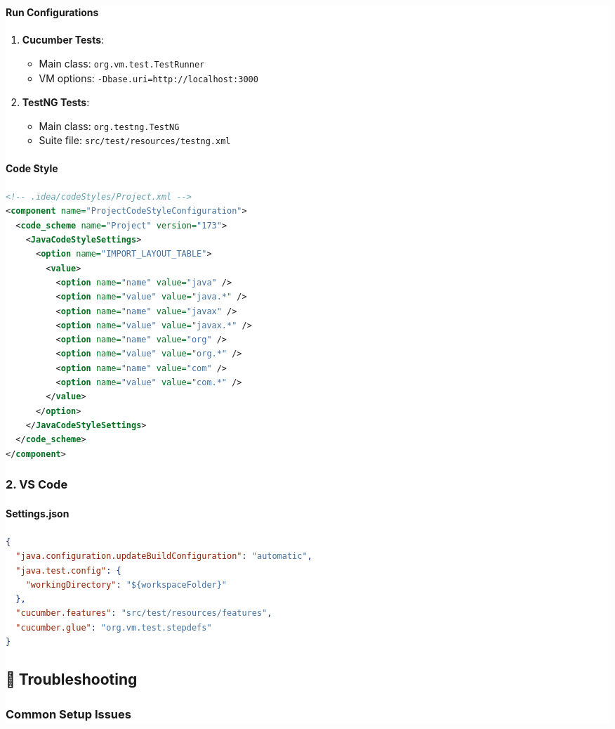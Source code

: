#### Run Configurations

1. **Cucumber Tests**:

   - Main class: `org.vm.test.TestRunner`
   - VM options: `-Dbase.uri=http://localhost:3000`

2. **TestNG Tests**:
   - Main class: `org.testng.TestNG`
   - Suite file: `src/test/resources/testng.xml`

#### Code Style

```xml
<!-- .idea/codeStyles/Project.xml -->
<component name="ProjectCodeStyleConfiguration">
  <code_scheme name="Project" version="173">
    <JavaCodeStyleSettings>
      <option name="IMPORT_LAYOUT_TABLE">
        <value>
          <option name="name" value="java" />
          <option name="value" value="java.*" />
          <option name="name" value="javax" />
          <option name="value" value="javax.*" />
          <option name="name" value="org" />
          <option name="value" value="org.*" />
          <option name="name" value="com" />
          <option name="value" value="com.*" />
        </value>
      </option>
    </JavaCodeStyleSettings>
  </code_scheme>
</component>
```

### 2. VS Code

#### Settings.json

```json
{
  "java.configuration.updateBuildConfiguration": "automatic",
  "java.test.config": {
    "workingDirectory": "${workspaceFolder}"
  },
  "cucumber.features": "src/test/resources/features",
  "cucumber.glue": "org.vm.test.stepdefs"
}
```

## 🚨 Troubleshooting

### Common Setup Issues
